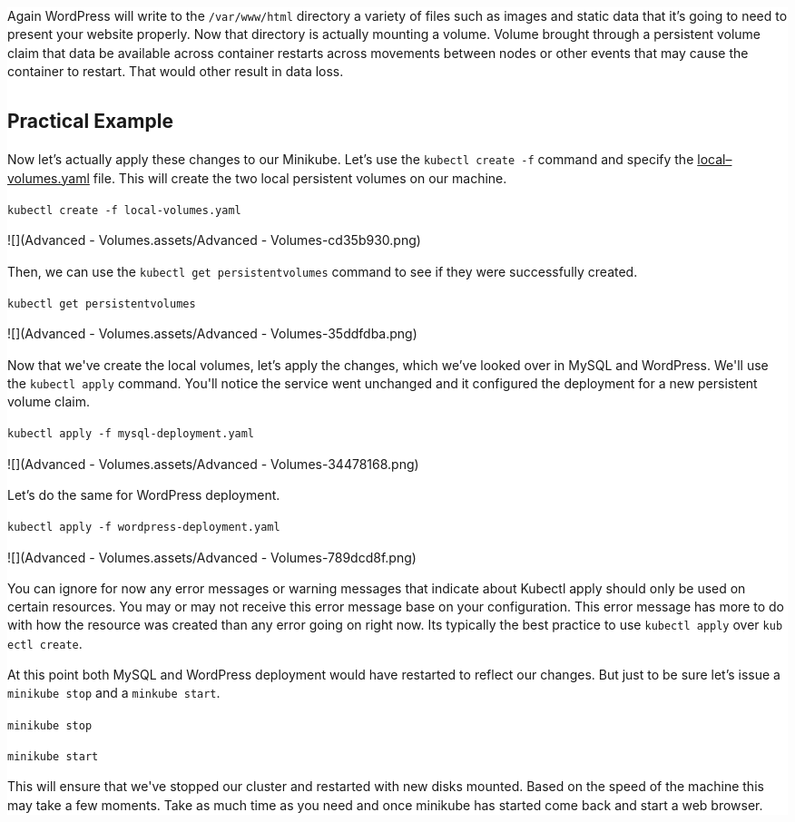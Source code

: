Again WordPress will write to the `/var/www/html` directory a variety of files such as images and static data that it’s going to need to present your website properly. Now that  directory is actually mounting a volume. Volume brought through a persistent volume claim that data be available across container restarts across movements between nodes or other events that may cause the container to restart. That would other result in data loss.

## Practical Example

Now let’s actually apply these changes to our Minikube. Let’s use the `kubectl create -f` command and specify the [local–volumes.yaml](Source%20Code/Advanced%20Kubernetes%20Usage/Volumes/local-volumes.yaml) file. This will create the two local persistent volumes on our machine.
```
kubectl create -f local-volumes.yaml
```
![](Advanced - Volumes.assets/Advanced - Volumes-cd35b930.png)

Then, we can use the `kubectl get persistentvolumes` command to see if they were successfully created.
```
kubectl get persistentvolumes
```
![](Advanced - Volumes.assets/Advanced - Volumes-35ddfdba.png)

Now that we've create the local volumes, let’s apply the changes, which we’ve looked over in MySQL and WordPress. We'll use the `kubectl apply` command. You'll notice the service went unchanged and it configured the deployment for a new persistent volume claim.
```
kubectl apply -f mysql-deployment.yaml
```
![](Advanced - Volumes.assets/Advanced - Volumes-34478168.png)

Let’s do the same for WordPress deployment.
```
kubectl apply -f wordpress-deployment.yaml
```
![](Advanced - Volumes.assets/Advanced - Volumes-789dcd8f.png)

You can ignore for now any error messages or warning messages that indicate about Kubectl apply should only be used on certain resources. You may or may not receive this error message base on your configuration. This error message has more to do with how the resource was created than any error going on right now. Its typically the best practice to use `kubectl apply` over `kubectl create`.

At this point both MySQL and WordPress deployment would have restarted to reflect our changes. But just to be sure let’s issue a `minikube stop` and a `minkube start`.
```
minikube stop
```
```
minikube start
```
This will ensure that we've stopped our cluster and restarted with new disks mounted. Based on the speed of the machine this may take a few moments. Take as much time as you need and once minikube has started come back and start a web browser.
